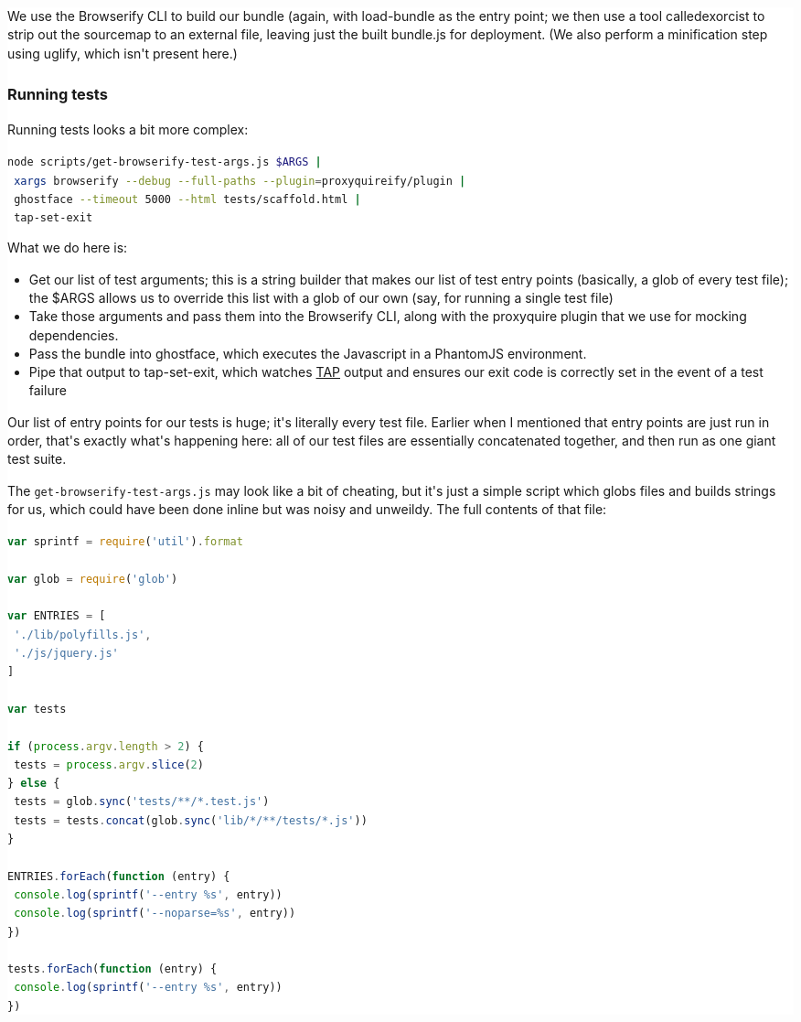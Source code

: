 We use the Browserify CLI to build our bundle (again, with load-bundle as the entry point; we then use a tool calledexorcist to strip out the sourcemap to an external file, leaving just the built bundle.js for deployment.
(We also perform a minification step using uglify, which isn't present here.)

### Running tests

Running tests looks a bit more complex:

```sh
node scripts/get-browserify-test-args.js $ARGS |
 xargs browserify --debug --full-paths --plugin=proxyquireify/plugin |
 ghostface --timeout 5000 --html tests/scaffold.html |
 tap-set-exit
``` 

What we do here is:

* Get our list of test arguments; this is a string builder that makes our list of test entry points (basically, a glob of every test file); the $ARGS allows us to override this list with a glob of our own (say, for running a single test file)
* Take those arguments and pass them into the Browserify CLI, along with the proxyquire plugin that we use for mocking dependencies.
* Pass the bundle into ghostface, which executes the Javascript in a PhantomJS environment.
* Pipe that output to tap-set-exit, which watches [TAP][] output and ensures our exit code is correctly set in the event of a test failure

Our list of entry points for our tests is huge; it's literally every test file. Earlier when I mentioned that entry points are just run in order, that's exactly what's happening here: all of our test files are essentially concatenated together, and then run as one giant test suite.

The `get-browserify-test-args.js` may look like a bit of cheating, but it's just a simple script which globs files and builds strings for us, which could have been done inline but was noisy and unweildy. The full contents of that file:

```javascript
var sprintf = require('util').format

var glob = require('glob')

var ENTRIES = [
 './lib/polyfills.js',
 './js/jquery.js'
]

var tests

if (process.argv.length > 2) {
 tests = process.argv.slice(2)
} else {
 tests = glob.sync('tests/**/*.test.js')
 tests = tests.concat(glob.sync('lib/*/**/tests/*.js'))
}

ENTRIES.forEach(function (entry) {
 console.log(sprintf('--entry %s', entry))
 console.log(sprintf('--noparse=%s', entry))
})

tests.forEach(function (entry) {
 console.log(sprintf('--entry %s', entry))
})
```


[browserify]: http://browserify.org/
[jsdom]: https://www.npmjs.com/package/jsdom
[frock-blog]: https://www.urbanairship.com/blog/introducing-frock-easy-fake-services-for-a-microservices-environment
[budo]: https://www.npmjs.com/package/budo
[exorcist]: https://www.npmjs.com/package/exorcist
[ghostface]: https://www.npmjs.com/package/ghostface
[PhantomJS]: http://phantomjs.org/
[tap-set-exit]: https://www.npmjs.com/package/tap-set-exit
[hack-weeks]: https://www.urbanairship.com/blog/hack-week-at-urban-airship
[smokestack]: https://www.npmjs.com/package/smokestack
[tape]: https://www.npmjs.com/package/tape
[sinon]: https://www.npmjs.com/package/sinon
[proxyquireify]: https://www.npmjs.com/package/proxyquireify
[TAP]: https://testanything.org/
[beefy]: https://www.npmjs.com/package/beefy
[jsdom-eval]: https://www.npmjs.com/package/jsdom-eval